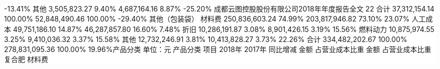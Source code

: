 -13.41%
其他
3,505,823.27
9.40%
4,687,164.16
8.87%
-25.20%
成都云图控股股份有限公司2018年年度报告全文
22
合计
37,312,154.14
100.00%
52,848,490.46
100.00%
-29.40%
其他（包装袋）
材料费
250,836,603.24
74.99%
203,817,946.82
73.10%
23.07%
人工成本
49,751,186.10
14.87%
46,287,857.80
16.60%
7.48%
折旧
10,286,191.87
3.08%
8,901,426.15
3.19%
15.56%
燃料动力
10,875,974.55
3.25%
9,410,036.32
3.37%
15.58%
其他
12,732,246.91
3.81%
10,413,828.27
3.73%
22.26%
合计
334,482,202.67
100.00%
278,831,095.36
100.00%
19.96%产品分类
单位：元
产品分类
项目
2018年
2017年
同比增减
金额
占营业成本比重
金额
占营业成本比重
复合肥
材料费